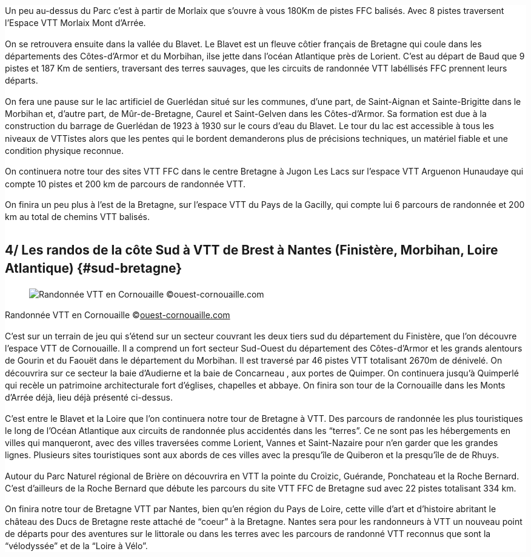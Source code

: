 Un peu au-dessus du Parc c’est à partir de Morlaix que s’ouvre à vous 180Km de pistes FFC balisés. Avec 8 pistes traversent l’Espace VTT Morlaix Mont d’Arrée.

On se retrouvera ensuite dans la vallée du Blavet. Le Blavet est un fleuve côtier français de Bretagne qui coule dans les départements des Côtes-d’Armor et du Morbihan, ilse jette dans l’océan Atlantique près de Lorient. C’est au départ de Baud que 9 pistes et 187 Km de sentiers, traversant des terres sauvages, que les circuits de randonnée VTT labéllisés FFC prennent leurs départs.

On fera une pause sur le lac artificiel de Guerlédan situé sur les communes, d’une part, de Saint-Aignan et Sainte-Brigitte dans le Morbihan et, d’autre part, de Mûr-de-Bretagne, Caurel et Saint-Gelven dans les Côtes-d’Armor. Sa formation est due à la construction du barrage de Guerlédan de 1923 à 1930 sur le cours d’eau du Blavet. Le tour du lac est accessible à tous les niveaux de VTTistes alors que les pentes qui le bordent demanderons plus de précisions techniques, un matériel fiable et une condition physique reconnue.

On continuera notre tour des sites VTT FFC dans le centre Bretagne à Jugon Les Lacs sur l’espace VTT Arguenon Hunaudaye qui compte 10 pistes et 200 km de parcours de randonnée VTT.

On finira un peu plus à l’est de la Bretagne, sur l’espace VTT du Pays de la Gacilly, qui compte lui 6 parcours de randonnée et 200 km au total de chemins VTT balisés.

## 4/ Les randos de la côte Sud à VTT de Brest à Nantes (Finistère, Morbihan, Loire Atlantique) {#sud-bretagne}

<figure>
  <img alt="Randonnée VTT en Cornouaille ©ouest-cornouaille.com" src="{{ site.url }}/assets/images/posts/f2277-0jmbuxkcfyonj3pxw.jpg" class="img-fluid"/><br />
</figure>

Randonnée VTT en Cornouaille ©<a  href="http://www.ouest-cornouaille.com/randonnees-accompagnees-et-circuits_secteur-ouest-cornouaille/randonnees-vtt-dans-ouest-cornouaille/1111" target="_blank">ouest-cornouaille.com</a>

C’est sur un terrain de jeu qui s’étend sur un secteur couvrant les deux tiers sud du département du Finistère, que l’on découvre l’espace VTT de Cornouaille. Il a comprend un fort secteur Sud-Ouest du département des Côtes-d’Armor et les grands alentours de Gourin et du Faouët dans le département du Morbihan. Il est traversé par 46 pistes VTT totalisant 2670m de dénivelé. On découvrira sur ce secteur la baie d’Audierne et la baie de Concarneau , aux portes de Quimper. On continuera jusqu’à Quimperlé qui recèle un patrimoine architecturale fort d’églises, chapelles et abbaye. On finira son tour de la Cornouaille dans les Monts d’Arrée déjà, lieu déjà présenté ci-dessus.

C’est entre le Blavet et la Loire que l’on continuera notre tour de Bretagne à VTT. Des parcours de randonnée les plus touristiques le long de l’Océan Atlantique aux circuits de randonnée plus accidentés dans les “terres”. Ce ne sont pas les hébergements en villes qui manqueront, avec des villes traversées comme Lorient, Vannes et Saint-Nazaire pour n’en garder que les grandes lignes. Plusieurs sites touristiques sont aux abords de ces villes avec la presqu’île de Quiberon et la presqu’île de de Rhuys.

Autour du Parc Naturel régional de Brière on découvrira en VTT la pointe du Croizic, Guérande, Ponchateau et la Roche Bernard. C’est d’ailleurs de la Roche Bernard que débute les parcours du site VTT FFC de Bretagne sud avec 22 pistes totalisant 334 km.

On finira notre tour de Bretagne VTT par Nantes, bien qu’en région du Pays de Loire, cette ville d’art et d’histoire abritant le château des Ducs de Bretagne reste attaché de “coeur” à la Bretagne. Nantes sera pour les randonneurs à VTT un nouveau point de départs pour des aventures sur le littorale ou dans les terres avec les parcours de randonné VTT reconnus que sont la “vélodyssée” et de la “Loire à Vélo”.
